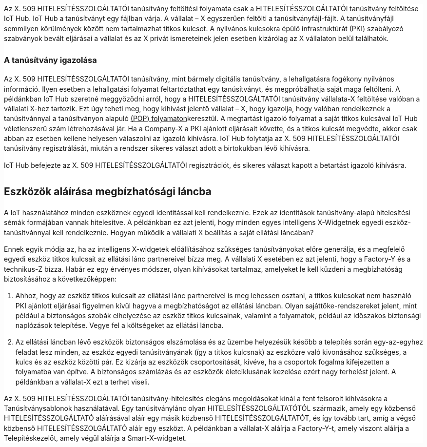 Az X. 509 HITELESÍTÉSSZOLGÁLTATÓI tanúsítvány feltöltési folyamata csak a HITELESÍTÉSSZOLGÁLTATÓI tanúsítvány feltöltése IoT Hub. IoT Hub a tanúsítványt egy fájlban várja. A vállalat – X egyszerűen feltölti a tanúsítványfájl-fájlt. A tanúsítványfájl semmilyen körülmények között nem tartalmazhat titkos kulcsot. A nyilvános kulcsokra épülő infrastruktúrát (PKI) szabályozó szabványok bevált eljárásai a vállalat és az X privát ismereteinek jelen esetben kizárólag az X vállalaton belül találhatók.

### <a name="proof-of-possession-of-the-certificate"></a>A tanúsítvány igazolása

Az X. 509 HITELESÍTÉSSZOLGÁLTATÓI tanúsítvány, mint bármely digitális tanúsítvány, a lehallgatásra fogékony nyilvános információ. Ilyen esetben a lehallgatási folyamat feltartóztathat egy tanúsítványt, és megpróbálhatja saját maga feltölteni. A példánkban IoT Hub szeretné meggyőződni arról, hogy a HITELESÍTÉSSZOLGÁLTATÓI tanúsítvány vállalata-X feltöltése valóban a vállalati X-hez tartozik. Ezt úgy teheti meg, hogy kihívást jelentő vállalat – X, hogy igazolja, hogy valóban rendelkeznek a tanúsítvánnyal a tanúsítványon alapuló [(POP) folyamaton](https://tools.ietf.org/html/rfc5280#section-3.1)keresztül. A megtartást igazoló folyamat a saját titkos kulcsával IoT Hub véletlenszerű szám létrehozásával jár. Ha a Company-X a PKI ajánlott eljárásait követte, és a titkos kulcsát megvédte, akkor csak abban az esetben kellene helyesen válaszolni az igazoló kihívásra. IoT Hub folytatja az X. 509 HITELESÍTÉSSZOLGÁLTATÓI tanúsítvány regisztrálását, miután a rendszer sikeres választ adott a birtokukban lévő kihívásra.

IoT Hub befejezte az X. 509 HITELESÍTÉSSZOLGÁLTATÓI regisztrációt, és sikeres választ kapott a betartást igazoló kihívásra.

## <a name="sign-devices-into-a-certificate-chain-of-trust"></a>Eszközök aláírása megbízhatósági láncba

A IoT használatához minden eszköznek egyedi identitással kell rendelkeznie. Ezek az identitások tanúsítvány-alapú hitelesítési sémák formájában vannak hitelesítve. A példánkban ez azt jelenti, hogy minden egyes intelligens X-Widgetnek egyedi eszköz-tanúsítvánnyal kell rendelkeznie. Hogyan működik a vállalati X beállítás a saját ellátási láncában?

Ennek egyik módja az, ha az intelligens X-widgetek előállításához szükséges tanúsítványokat előre generálja, és a megfelelő egyedi eszköz titkos kulcsait az ellátási lánc partnereivel bízza meg. A vállalati X esetében ez azt jelenti, hogy a Factory-Y és a technikus-Z bízza. Habár ez egy érvényes módszer, olyan kihívásokat tartalmaz, amelyeket le kell küzdeni a megbízhatóság biztosításához a következőképpen:

1. Ahhoz, hogy az eszköz titkos kulcsait az ellátási lánc partnereivel is meg lehessen osztani, a titkos kulcsokat nem használó PKI ajánlott eljárásai figyelmen kívül hagyva a megbízhatóságot az ellátási láncban. Olyan sajáttőke-rendszereket jelent, mint például a biztonságos szobák elhelyezése az eszköz titkos kulcsainak, valamint a folyamatok, például az időszakos biztonsági naplózások telepítése. Vegye fel a költségeket az ellátási láncba.

2. Az ellátási láncban lévő eszközök biztonságos elszámolása és az üzembe helyezésük később a telepítés során egy-az-egyhez feladat lesz minden, az eszköz egyedi tanúsítványának (így a titkos kulcsnak) az eszközre való kivonásához szükséges, a kulcs és az eszköz közötti pár. Ez kizárja az eszközök csoportosítását, kivéve, ha a csoportok fogalma kifejezetten a folyamatba van építve. A biztonságos számlázás és az eszközök életciklusának kezelése ezért nagy terhelést jelent. A példánkban a vállalat-X ezt a terhet viseli.

Az X. 509 HITELESÍTÉSSZOLGÁLTATÓI tanúsítvány-hitelesítés elegáns megoldásokat kínál a fent felsorolt kihívásokra a Tanúsítványsablonok használatával. Egy tanúsítványlánc olyan HITELESÍTÉSSZOLGÁLTATÓTÓL származik, amely egy közbenső HITELESÍTÉSSZOLGÁLTATÓ aláírásával aláír egy másik közbenső HITELESÍTÉSSZOLGÁLTATÓT, és így tovább tart, amíg a végső közbenső HITELESÍTÉSSZOLGÁLTATÓ aláír egy eszközt. A példánkban a vállalat-X aláírja a Factory-Y-t, amely viszont aláírja a Telepítéskezelőt, amely végül aláírja a Smart-X-widgetet.
